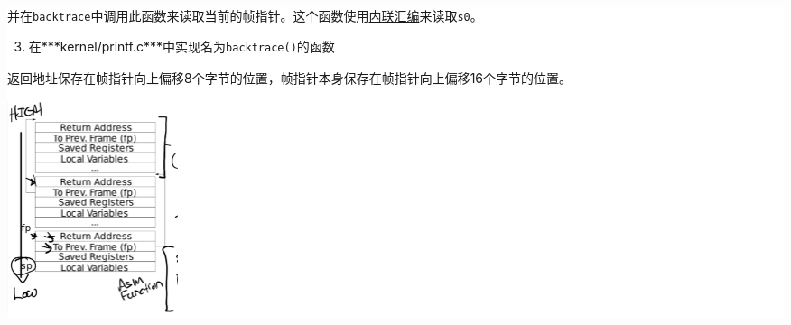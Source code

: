 并在`backtrace`中调用此函数来读取当前的帧指针。这个函数使用[内联汇编](https://gcc.gnu.org/onlinedocs/gcc/Using-Assembly-Language-with-C.html)来读取`s0`。

3. 在***kernel/printf.c\***中实现名为`backtrace()`的函数

返回地址保存在帧指针向上偏移8个字节的位置，帧指针本身保存在帧指针向上偏移16个字节的位置。

<img src="assets/image-20240725103017601.png" alt="image-20240725103017601" style="zoom: 25%;" />
